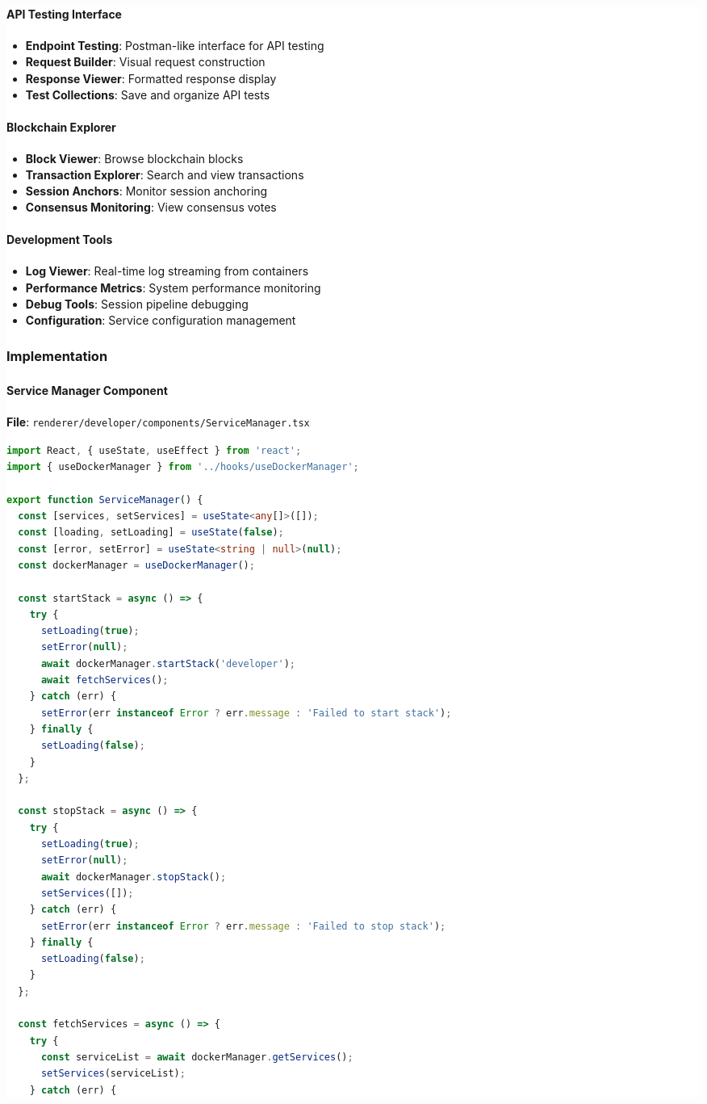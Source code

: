 #### API Testing Interface
- **Endpoint Testing**: Postman-like interface for API testing
- **Request Builder**: Visual request construction
- **Response Viewer**: Formatted response display
- **Test Collections**: Save and organize API tests

#### Blockchain Explorer
- **Block Viewer**: Browse blockchain blocks
- **Transaction Explorer**: Search and view transactions
- **Session Anchors**: Monitor session anchoring
- **Consensus Monitoring**: View consensus votes

#### Development Tools
- **Log Viewer**: Real-time log streaming from containers
- **Performance Metrics**: System performance monitoring
- **Debug Tools**: Session pipeline debugging
- **Configuration**: Service configuration management

### Implementation

#### Service Manager Component
**File**: `renderer/developer/components/ServiceManager.tsx`

```typescript
import React, { useState, useEffect } from 'react';
import { useDockerManager } from '../hooks/useDockerManager';

export function ServiceManager() {
  const [services, setServices] = useState<any[]>([]);
  const [loading, setLoading] = useState(false);
  const [error, setError] = useState<string | null>(null);
  const dockerManager = useDockerManager();

  const startStack = async () => {
    try {
      setLoading(true);
      setError(null);
      await dockerManager.startStack('developer');
      await fetchServices();
    } catch (err) {
      setError(err instanceof Error ? err.message : 'Failed to start stack');
    } finally {
      setLoading(false);
    }
  };

  const stopStack = async () => {
    try {
      setLoading(true);
      setError(null);
      await dockerManager.stopStack();
      setServices([]);
    } catch (err) {
      setError(err instanceof Error ? err.message : 'Failed to stop stack');
    } finally {
      setLoading(false);
    }
  };

  const fetchServices = async () => {
    try {
      const serviceList = await dockerManager.getServices();
      setServices(serviceList);
    } catch (err) {
```